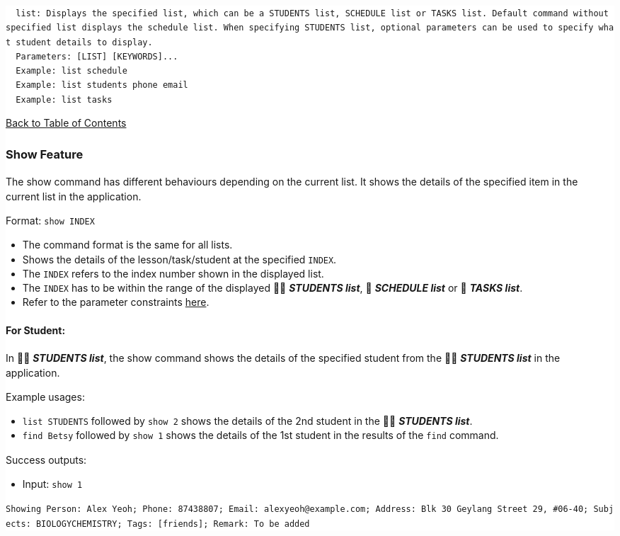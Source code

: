 <div style="page-break-after: always;"></div>

```Invalid command format!
  list: Displays the specified list, which can be a STUDENTS list, SCHEDULE list or TASKS list. Default command without specified list displays the schedule list. When specifying STUDENTS list, optional parameters can be used to specify what student details to display.
  Parameters: [LIST] [KEYWORDS]...
  Example: list schedule
  Example: list students phone email
  Example: list tasks
```

[Back to Table of Contents](#table-of-contents)
<br>
<div style="page-break-after: always;"></div>

### Show Feature

The show command has different behaviours depending on the current list. It shows the details of the specified item in the current list in the application.

Format: `show INDEX`
* The command format is the same for all lists.
* Shows the details of the lesson/task/student at the specified `INDEX`.
* The `INDEX` refers to the index number shown in the displayed list.
* The `INDEX` has to be within the range of the displayed 👨‍🎓 ___STUDENTS list___, 📅 ___SCHEDULE list___ or 💼 ___TASKS list___.
* Refer to the parameter constraints [here](#parameter-summary).


#### For Student:

In 👨‍🎓 ___STUDENTS list___, the show command shows the details of the specified student from the 👨‍🎓 ___STUDENTS list___ in the application.

Example usages:
* `list STUDENTS` followed by `show 2` shows the details of the 2nd student in the 👨‍🎓 ___STUDENTS list___.
* `find Betsy` followed by `show 1` shows the details of the 1st student in the results of the `find` command.

Success outputs:
* Input: `show 1`
```
Showing Person: Alex Yeoh; Phone: 87438807; Email: alexyeoh@example.com; Address: Blk 30 Geylang Street 29, #06-40; Subjects: BIOLOGYCHEMISTRY; Tags: [friends]; Remark: To be added
```